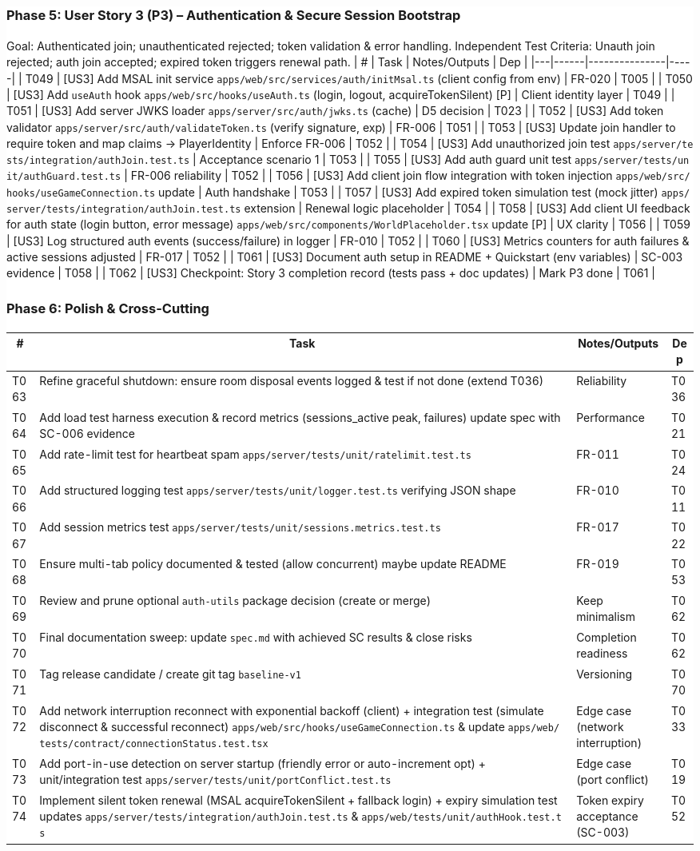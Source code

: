 ### Phase 5: User Story 3 (P3) – Authentication & Secure Session Bootstrap
Goal: Authenticated join; unauthenticated rejected; token validation & error handling.
Independent Test Criteria: Unauth join rejected; auth join accepted; expired token triggers renewal path.
| # | Task | Notes/Outputs | Dep |
|---|------|---------------|-----|
| T049 | [US3] Add MSAL init service `apps/web/src/services/auth/initMsal.ts` (client config from env) | FR-020 | T005 |
| T050 | [US3] Add `useAuth` hook `apps/web/src/hooks/useAuth.ts` (login, logout, acquireTokenSilent) [P] | Client identity layer | T049 |
| T051 | [US3] Add server JWKS loader `apps/server/src/auth/jwks.ts` (cache) | D5 decision | T023 |
| T052 | [US3] Add token validator `apps/server/src/auth/validateToken.ts` (verify signature, exp) | FR-006 | T051 |
| T053 | [US3] Update join handler to require token and map claims -> PlayerIdentity | Enforce FR-006 | T052 |
| T054 | [US3] Add unauthorized join test `apps/server/tests/integration/authJoin.test.ts` | Acceptance scenario 1 | T053 |
| T055 | [US3] Add auth guard unit test `apps/server/tests/unit/authGuard.test.ts` | FR-006 reliability | T052 |
| T056 | [US3] Add client join flow integration with token injection `apps/web/src/hooks/useGameConnection.ts` update | Auth handshake | T053 |
| T057 | [US3] Add expired token simulation test (mock jitter) `apps/server/tests/integration/authJoin.test.ts` extension | Renewal logic placeholder | T054 |
| T058 | [US3] Add client UI feedback for auth state (login button, error message) `apps/web/src/components/WorldPlaceholder.tsx` update [P] | UX clarity | T056 |
| T059 | [US3] Log structured auth events (success/failure) in logger | FR-010 | T052 |
| T060 | [US3] Metrics counters for auth failures & active sessions adjusted | FR-017 | T052 |
| T061 | [US3] Document auth setup in README + Quickstart (env variables) | SC-003 evidence | T058 |
| T062 | [US3] Checkpoint: Story 3 completion record (tests pass + doc updates) | Mark P3 done | T061 |

### Phase 6: Polish & Cross-Cutting
| # | Task | Notes/Outputs | Dep |
|---|------|---------------|-----|
| T063 | Refine graceful shutdown: ensure room disposal events logged & test if not done (extend T036) | Reliability | T036 |
| T064 | Add load test harness execution & record metrics (sessions_active peak, failures) update spec with SC-006 evidence | Performance | T021 |
| T065 | Add rate-limit test for heartbeat spam `apps/server/tests/unit/ratelimit.test.ts` | FR-011 | T024 |
| T066 | Add structured logging test `apps/server/tests/unit/logger.test.ts` verifying JSON shape | FR-010 | T011 |
| T067 | Add session metrics test `apps/server/tests/unit/sessions.metrics.test.ts` | FR-017 | T022 |
| T068 | Ensure multi-tab policy documented & tested (allow concurrent) maybe update README | FR-019 | T053 |
| T069 | Review and prune optional `auth-utils` package decision (create or merge) | Keep minimalism | T062 |
| T070 | Final documentation sweep: update `spec.md` with achieved SC results & close risks | Completion readiness | T062 |
| T071 | Tag release candidate / create git tag `baseline-v1` | Versioning | T070 |
| T072 | Add network interruption reconnect with exponential backoff (client) + integration test (simulate disconnect & successful reconnect) `apps/web/src/hooks/useGameConnection.ts` & update `apps/web/tests/contract/connectionStatus.test.tsx` | Edge case (network interruption) | T033 |
| T073 | Add port-in-use detection on server startup (friendly error or auto-increment opt) + unit/integration test `apps/server/tests/unit/portConflict.test.ts` | Edge case (port conflict) | T019 |
| T074 | Implement silent token renewal (MSAL acquireTokenSilent + fallback login) + expiry simulation test updates `apps/server/tests/integration/authJoin.test.ts` & `apps/web/tests/unit/authHook.test.ts` | Token expiry acceptance (SC-003) | T052 |
